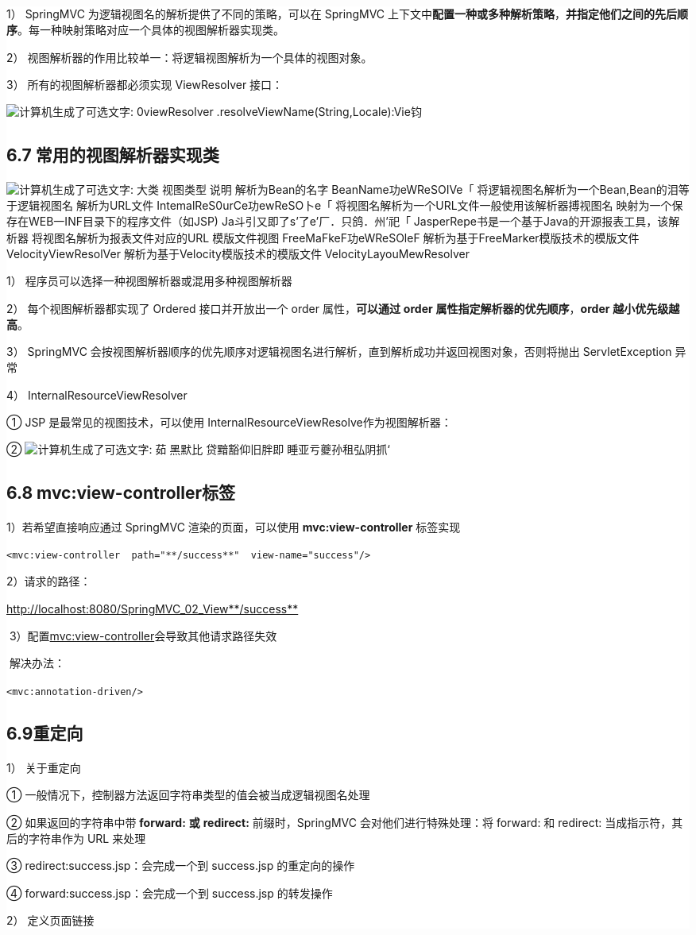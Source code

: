 1）  SpringMVC 为逻辑视图名的解析提供了不同的策略，可以在 SpringMVC 上下文中**配置一种或多种解析策略**，**并指定他们之间的先后顺序**。每一种映射策略对应一个具体的视图解析器实现类。

2）  视图解析器的作用比较单一：将逻辑视图解析为一个具体的视图对象。

3）  所有的视图解析器都必须实现 ViewResolver 接口：

![计算机生成了可选文字: 0viewResolver .resolveViewName(String,Locale):Vie钧](file:///C:/Users/11373/AppData/Local/Temp/msohtmlclip1/01/clip_image072.jpg)

## 6.7 常用的视图解析器实现类

![计算机生成了可选文字: 大类 视图类型 说明 解析为Bean的名字 BeanName功eWReSOIVe「 将逻辑视图名解析为一个Bean,Bean的泪等于逻辑视图名 解析为URL文件 IntemalReS0urCe功ewReSO卜e「 将视图名解析为一个URL文件一般使用该解析器搏视图名 映射为一个保存在WEB一INF目录下的程序文件（如JSP) Ja斗引又即了s’了e’厂．只鸽．州’祀「 JasperRepe书是一个基于Java的开源报表工具，该解析器 将视图名解析为报表文件对应的URL 模版文件视图 FreeMaFkeF功eWReSOleF 解析为基于FreeMarker模版技术的模版文件 VelocityViewResolVer 解析为基于Velocity模版技术的模版文件 VelocityLayouMewResolver](file:///C:/Users/11373/AppData/Local/Temp/msohtmlclip1/01/clip_image074.jpg)

1）  程序员可以选择一种视图解析器或混用多种视图解析器

2）  每个视图解析器都实现了 Ordered 接口并开放出一个 order 属性，**可以通过** **order** **属性指定解析器的优先顺序**，**order** **越小优先级越高**。

3）  SpringMVC 会按视图解析器顺序的优先顺序对逻辑视图名进行解析，直到解析成功并返回视图对象，否则将抛出 ServletException 异常

4）  InternalResourceViewResolver

①  JSP 是最常见的视图技术，可以使用 InternalResourceViewResolve作为视图解析器： 

②  ![计算机生成了可选文字: 茹 黑默比 贷黯豁仰旧胖即 睡亚亏夔孙租弘阴抓‘](file:///C:/Users/11373/AppData/Local/Temp/msohtmlclip1/01/clip_image076.jpg)

## 6.8       mvc:view-controller标签

1）若希望直接响应通过 SpringMVC 渲染的页面，可以使用 **mvc:view-controller** 标签实现

    <mvc:view-controller  path="**/success**"  view-name="success"/>  

  2）请求的路径：

  [http://localhost:8080/SpringMVC_02_View**/success**](http://localhost:8080/SpringMVC_02_View/success)  

​     3）配置<mvc:view-controller>会导致其他请求路径失效

​       解决办法：

    <mvc:annotation-driven/>  

## 6.9重定向

1）  关于重定向

①  一般情况下，控制器方法返回字符串类型的值会被当成逻辑视图名处理

②  如果返回的字符串中带 **forward:** **或** **redirect:** 前缀时，SpringMVC 会对他们进行特殊处理：将 forward: 和 redirect: 当成指示符，其后的字符串作为 URL 来处理

③  redirect:success.jsp：会完成一个到 success.jsp 的重定向的操作

④  forward:success.jsp：会完成一个到 success.jsp 的转发操作

2）  定义页面链接
